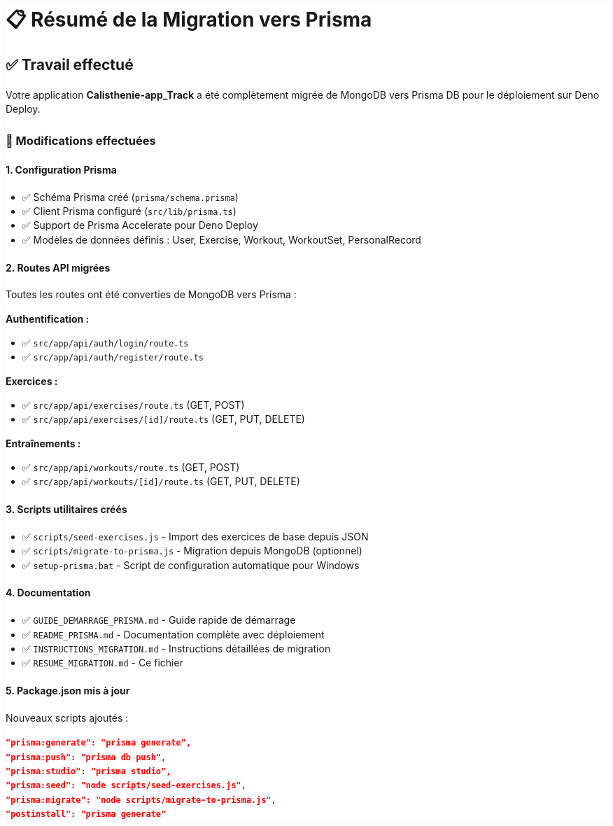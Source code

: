 # 📋 Résumé de la Migration vers Prisma

## ✅ Travail effectué

Votre application **Calisthenie-app_Track** a été complètement migrée de MongoDB vers Prisma DB pour le déploiement sur Deno Deploy.

### 🔧 Modifications effectuées

#### 1. Configuration Prisma
- ✅ Schéma Prisma créé (`prisma/schema.prisma`)
- ✅ Client Prisma configuré (`src/lib/prisma.ts`)
- ✅ Support de Prisma Accelerate pour Deno Deploy
- ✅ Modèles de données définis : User, Exercise, Workout, WorkoutSet, PersonalRecord

#### 2. Routes API migrées
Toutes les routes ont été converties de MongoDB vers Prisma :

**Authentification :**
- ✅ `src/app/api/auth/login/route.ts`
- ✅ `src/app/api/auth/register/route.ts`

**Exercices :**
- ✅ `src/app/api/exercises/route.ts` (GET, POST)
- ✅ `src/app/api/exercises/[id]/route.ts` (GET, PUT, DELETE)

**Entraînements :**
- ✅ `src/app/api/workouts/route.ts` (GET, POST)
- ✅ `src/app/api/workouts/[id]/route.ts` (GET, PUT, DELETE)

#### 3. Scripts utilitaires créés
- ✅ `scripts/seed-exercises.js` - Import des exercices de base depuis JSON
- ✅ `scripts/migrate-to-prisma.js` - Migration depuis MongoDB (optionnel)
- ✅ `setup-prisma.bat` - Script de configuration automatique pour Windows

#### 4. Documentation
- ✅ `GUIDE_DEMARRAGE_PRISMA.md` - Guide rapide de démarrage
- ✅ `README_PRISMA.md` - Documentation complète avec déploiement
- ✅ `INSTRUCTIONS_MIGRATION.md` - Instructions détaillées de migration
- ✅ `RESUME_MIGRATION.md` - Ce fichier

#### 5. Package.json mis à jour
Nouveaux scripts ajoutés :
```json
"prisma:generate": "prisma generate",
"prisma:push": "prisma db push",
"prisma:studio": "prisma studio",
"prisma:seed": "node scripts/seed-exercises.js",
"prisma:migrate": "node scripts/migrate-to-prisma.js",
"postinstall": "prisma generate"
```
